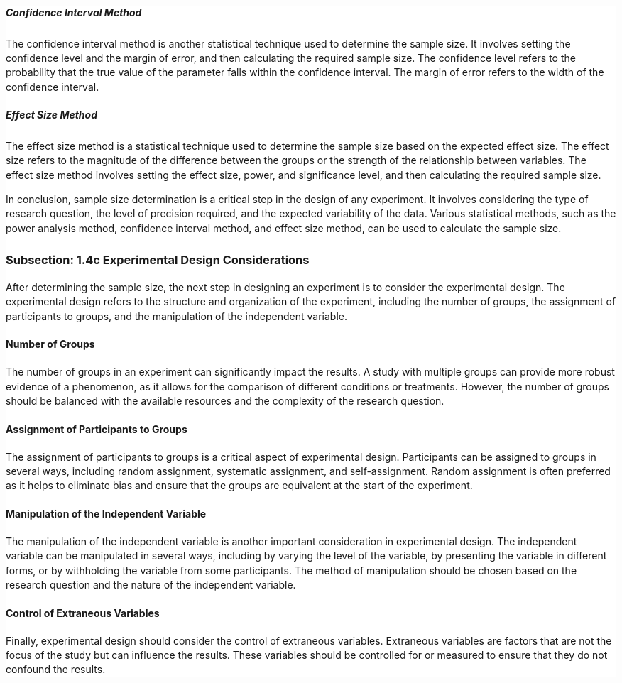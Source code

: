 ##### Confidence Interval Method

The confidence interval method is another statistical technique used to determine the sample size. It involves setting the confidence level and the margin of error, and then calculating the required sample size. The confidence level refers to the probability that the true value of the parameter falls within the confidence interval. The margin of error refers to the width of the confidence interval.

##### Effect Size Method

The effect size method is a statistical technique used to determine the sample size based on the expected effect size. The effect size refers to the magnitude of the difference between the groups or the strength of the relationship between variables. The effect size method involves setting the effect size, power, and significance level, and then calculating the required sample size.

In conclusion, sample size determination is a critical step in the design of any experiment. It involves considering the type of research question, the level of precision required, and the expected variability of the data. Various statistical methods, such as the power analysis method, confidence interval method, and effect size method, can be used to calculate the sample size.




### Subsection: 1.4c Experimental Design Considerations

After determining the sample size, the next step in designing an experiment is to consider the experimental design. The experimental design refers to the structure and organization of the experiment, including the number of groups, the assignment of participants to groups, and the manipulation of the independent variable.

#### Number of Groups

The number of groups in an experiment can significantly impact the results. A study with multiple groups can provide more robust evidence of a phenomenon, as it allows for the comparison of different conditions or treatments. However, the number of groups should be balanced with the available resources and the complexity of the research question.

#### Assignment of Participants to Groups

The assignment of participants to groups is a critical aspect of experimental design. Participants can be assigned to groups in several ways, including random assignment, systematic assignment, and self-assignment. Random assignment is often preferred as it helps to eliminate bias and ensure that the groups are equivalent at the start of the experiment.

#### Manipulation of the Independent Variable

The manipulation of the independent variable is another important consideration in experimental design. The independent variable can be manipulated in several ways, including by varying the level of the variable, by presenting the variable in different forms, or by withholding the variable from some participants. The method of manipulation should be chosen based on the research question and the nature of the independent variable.

#### Control of Extraneous Variables

Finally, experimental design should consider the control of extraneous variables. Extraneous variables are factors that are not the focus of the study but can influence the results. These variables should be controlled for or measured to ensure that they do not confound the results.
